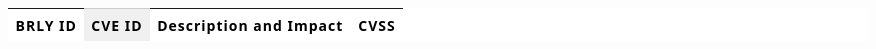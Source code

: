 <table><thead><tr style="border-width: 1px 0px 0px;border-right-style: initial;border-bottom-style: initial;border-left-style: initial;border-right-color: initial;border-bottom-color: initial;border-left-color: initial;border-top-style: solid;border-top-color: rgb(204, 204, 204);background-color: white;"><th style="color: black;line-height: 1.6;word-break: break-word;-webkit-tap-highlight-color: transparent;outline: 0px;font-size: 15px;letter-spacing: 1px;text-indent: 0em;font-family: mp-quote, &#34;PingFang SC&#34;, system-ui, -apple-system, BlinkMacSystemFont, &#34;Helvetica Neue&#34;, &#34;Hiragino Sans GB&#34;, &#34;Microsoft YaHei UI&#34;, &#34;Microsoft YaHei&#34;, Arial, sans-serif;visibility: visible;"><section><span leaf="" style="-webkit-tap-highlight-color: transparent;outline: 0px;font-size: 15px;letter-spacing: 1px;text-indent: 0em;font-family: mp-quote, &#34;PingFang SC&#34;, system-ui, -apple-system, BlinkMacSystemFont, &#34;Helvetica Neue&#34;, &#34;Hiragino Sans GB&#34;, &#34;Microsoft YaHei UI&#34;, &#34;Microsoft YaHei&#34;, Arial, sans-serif;visibility: visible;"><span textstyle="" style="font-size: 14px;">BRLY ID</span></span></section></th><th style="border-color: rgb(204, 204, 204);text-align: left;background-color: rgb(240, 240, 240);"><span style="font-size: 14px;"><span leaf="" style="color: black;line-height: 1.6;word-break: break-word;-webkit-tap-highlight-color: transparent;outline: 0px;font-size: 15px;letter-spacing: 1px;text-indent: 0em;font-family: mp-quote, &#34;PingFang SC&#34;, system-ui, -apple-system, BlinkMacSystemFont, &#34;Helvetica Neue&#34;, &#34;Hiragino Sans GB&#34;, &#34;Microsoft YaHei UI&#34;, &#34;Microsoft YaHei&#34;, Arial, sans-serif;visibility: visible;"><span textstyle="" style="font-size: 14px;">C</span></span><span leaf="" style="color: black;line-height: 1.6;word-break: break-word;-webkit-tap-highlight-color: transparent;outline: 0px;font-size: 15px;letter-spacing: 1px;text-indent: 0em;font-family: mp-quote, &#34;PingFang SC&#34;, system-ui, -apple-system, BlinkMacSystemFont, &#34;Helvetica Neue&#34;, &#34;Hiragino Sans GB&#34;, &#34;Microsoft YaHei UI&#34;, &#34;Microsoft YaHei&#34;, Arial, sans-serif;visibility: visible;"><span textstyle="" style="font-size: 14px;">VE I</span></span><span leaf="" style="color: black;line-height: 1.6;word-break: break-word;-webkit-tap-highlight-color: transparent;outline: 0px;font-size: 15px;letter-spacing: 1px;text-indent: 0em;font-family: mp-quote, &#34;PingFang SC&#34;, system-ui, -apple-system, BlinkMacSystemFont, &#34;Helvetica Neue&#34;, &#34;Hiragino Sans GB&#34;, &#34;Microsoft YaHei UI&#34;, &#34;Microsoft YaHei&#34;, Arial, sans-serif;visibility: visible;"><span textstyle="" style="font-size: 14px;">D</span></span></span></th><th style="color: black;line-height: 1.6;word-break: break-word;-webkit-tap-highlight-color: transparent;outline: 0px;font-size: 15px;letter-spacing: 1px;text-indent: 0em;font-family: mp-quote, &#34;PingFang SC&#34;, system-ui, -apple-system, BlinkMacSystemFont, &#34;Helvetica Neue&#34;, &#34;Hiragino Sans GB&#34;, &#34;Microsoft YaHei UI&#34;, &#34;Microsoft YaHei&#34;, Arial, sans-serif;visibility: visible;"><section><span leaf="" style="-webkit-tap-highlight-color: transparent;outline: 0px;font-size: 15px;letter-spacing: 1px;text-indent: 0em;font-family: mp-quote, &#34;PingFang SC&#34;, system-ui, -apple-system, BlinkMacSystemFont, &#34;Helvetica Neue&#34;, &#34;Hiragino Sans GB&#34;, &#34;Microsoft YaHei UI&#34;, &#34;Microsoft YaHei&#34;, Arial, sans-serif;visibility: visible;"><span textstyle="" style="font-size: 14px;">Description and Impact</span></span></section></th><th style="color: black;line-height: 1.6;word-break: break-word;-webkit-tap-highlight-color: transparent;outline: 0px;font-size: 15px;letter-spacing: 1px;text-indent: 0em;font-family: mp-quote, &#34;PingFang SC&#34;, system-ui, -apple-system, BlinkMacSystemFont, &#34;Helvetica Neue&#34;, &#34;Hiragino Sans GB&#34;, &#34;Microsoft YaHei UI&#34;, &#34;Microsoft YaHei&#34;, Arial, sans-serif;visibility: visible;"><section><span leaf="" style="-webkit-tap-highlight-color: transparent;outline: 0px;font-size: 15px;letter-spacing: 1px;text-indent: 0em;font-family: mp-quote, &#34;PingFang SC&#34;, system-ui, -apple-system, BlinkMacSystemFont, &#34;Helvetica Neue&#34;, &#34;Hiragino Sans GB&#34;, &#34;Microsoft YaHei UI&#34;, &#34;Microsoft YaHei&#34;, Arial, sans-serif;visibility: visible;"><span textstyle="" style="font-size: 14px;">CVSS